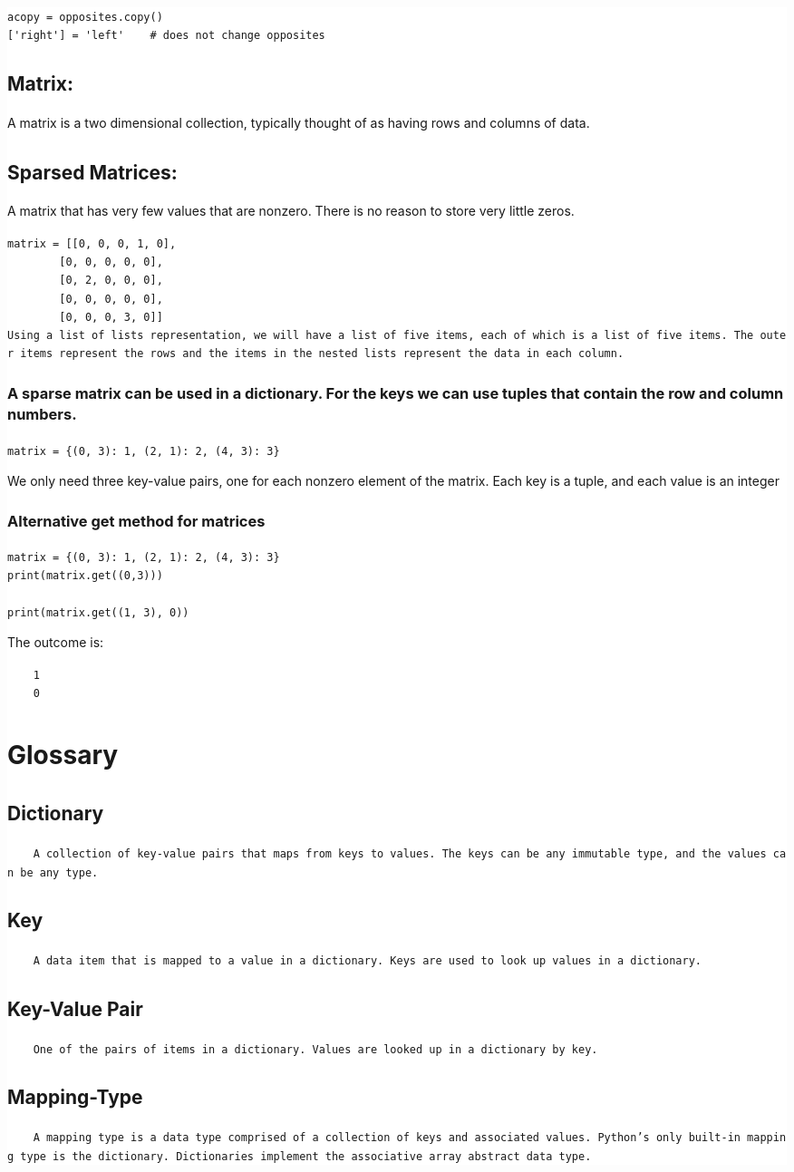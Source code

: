     acopy = opposites.copy()
    ['right'] = 'left'    # does not change opposites
## Matrix:
A matrix is a two dimensional collection, typically thought of as having rows and columns of data.
## Sparsed Matrices:
A matrix that has very few values that are nonzero. There is no reason to store very little zeros.

    matrix = [[0, 0, 0, 1, 0],
            [0, 0, 0, 0, 0],
            [0, 2, 0, 0, 0],
            [0, 0, 0, 0, 0],
            [0, 0, 0, 3, 0]]
    Using a list of lists representation, we will have a list of five items, each of which is a list of five items. The outer items represent the rows and the items in the nested lists represent the data in each column.

### A sparse matrix can be used in a dictionary. For the keys we can use tuples that contain the row and column numbers.
    matrix = {(0, 3): 1, (2, 1): 2, (4, 3): 3}

We only need three key-value pairs, one for each nonzero element of the matrix. Each key is a tuple, and each value is an integer
### Alternative get method for matrices
    matrix = {(0, 3): 1, (2, 1): 2, (4, 3): 3}
    print(matrix.get((0,3)))

    print(matrix.get((1, 3), 0))

The outcome is:

        1
        0

# Glossary
## Dictionary
        A collection of key-value pairs that maps from keys to values. The keys can be any immutable type, and the values can be any type.
## Key
        A data item that is mapped to a value in a dictionary. Keys are used to look up values in a dictionary.
## Key-Value Pair
        One of the pairs of items in a dictionary. Values are looked up in a dictionary by key.
## Mapping-Type
        A mapping type is a data type comprised of a collection of keys and associated values. Python’s only built-in mapping type is the dictionary. Dictionaries implement the associative array abstract data type.
